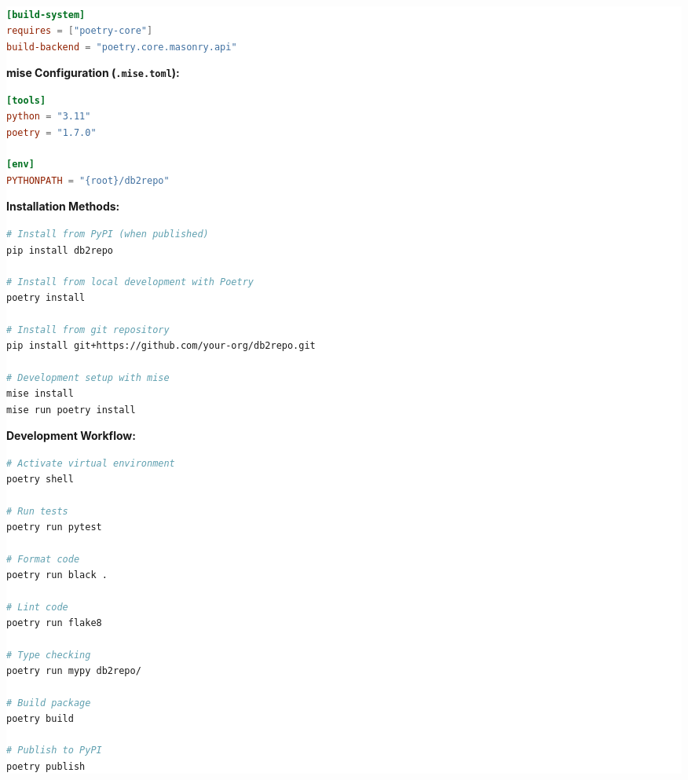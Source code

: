 ```toml
[build-system]
requires = ["poetry-core"]
build-backend = "poetry.core.masonry.api"
```

**mise Configuration (`.mise.toml`):**
```toml
[tools]
python = "3.11"
poetry = "1.7.0"

[env]
PYTHONPATH = "{root}/db2repo"
```

**Installation Methods:**
```bash
# Install from PyPI (when published)
pip install db2repo

# Install from local development with Poetry
poetry install

# Install from git repository
pip install git+https://github.com/your-org/db2repo.git

# Development setup with mise
mise install
mise run poetry install
```

**Development Workflow:**
```bash
# Activate virtual environment
poetry shell

# Run tests
poetry run pytest

# Format code
poetry run black .

# Lint code
poetry run flake8

# Type checking
poetry run mypy db2repo/

# Build package
poetry build

# Publish to PyPI
poetry publish
```
